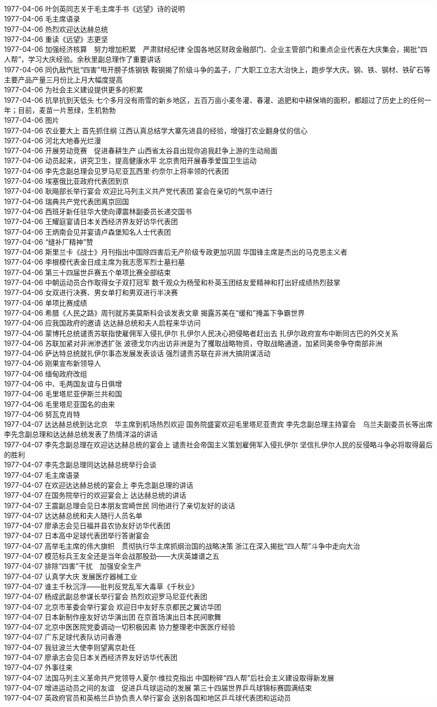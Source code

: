 1977-04-06 叶剑英同志关于毛主席手书《远望》诗的说明  
1977-04-06 毛主席语录  
1977-04-06 热烈欢迎达达赫总统  
1977-04-06 重读《远望》志更坚  
1977-04-06 加强经济核算　努力增加积累　严肃财经纪律  全国各地区财政金融部门、企业主管部门和重点企业代表在大庆集会，揭批“四人帮”，学习大庆经验。余秋里副总理作了重要讲话  
1977-04-06 同仇敌忾批“四害”甩开膀子炼钢铁  鞍钢揭了阶级斗争的盖子，广大职工立志大治快上，跑步学大庆。钢、铁、钢材、铁矿石等主要产品产量三月份比上月大幅度提高  
1977-04-06 为社会主义建设提供更多的积累  
1977-04-06 抗旱抗到天低头  七个多月没有雨雪的新乡地区，五百万亩小麦冬灌、春灌、追肥和中耕保墒的面积，都超过了历史上的任何一年；目前，麦苗一片葱绿，生机勃勃  
1977-04-06 图片  
1977-04-06 农业要大上  首先抓住纲  江西认真总结学大寨先进县的经验，增强打农业翻身仗的信心  
1977-04-06 河北大地春光烂漫  
1977-04-06 开展劳动竞赛　促进春耕生产  山西省太谷县出现你追我赶争上游的生动局面  
1977-04-06 动员起来，讲究卫生，提高健康水平  北京贵阳开展春季爱国卫生运动  
1977-04-06 李先念副总理会见罗马尼亚瓦西里·约奈尔上将率领的代表团  
1977-04-06 埃塞俄比亚政府代表团到京  
1977-04-06 耿飚部长举行宴会  欢迎比马列主义共产党代表团  宴会在亲切的气氛中进行  
1977-04-06 瑞典共产党代表团离京回国  
1977-04-06 西班牙新任驻华大使向谭震林副委员长递交国书  
1977-04-06 王耀庭宴请日本关西经济界友好访华代表团  
1977-04-06 王炳南会见并宴请卢森堡知名人士代表团  
1977-04-06 “缝补厂精神”赞  
1977-04-06 斯里兰卡《战士》月刊指出中国除四害后无产阶级专政更加巩固  华国锋主席是杰出的马克思主义者  
1977-04-06 李根模代表金日成主席为我志愿军烈士墓扫墓  
1977-04-06 第三十四届世乒赛五个单项比赛全部结束  
1977-04-06 中朝运动员合作取得女子双打冠军  数千观众为杨莹和朴英玉团结友爱精神和打出好成绩热烈鼓掌  
1977-04-06 女双进行决赛、男女单打和男双进行半决赛  
1977-04-06 单项比赛成绩  
1977-04-06 希腊《人民之路》周刊就苏美莫斯科会谈发表文章  揭露苏美在“缓和”掩盖下争霸世界  
1977-04-06 应我国政府的邀请  达达赫总统和夫人启程来华访问  
1977-04-06 蒙博托总统谴责苏联指使雇佣军入侵扎伊尔  扎伊尔人民决心把侵略者赶出去  扎伊尔政府宣布中断同古巴的外交关系  
1977-04-06 苏联加紧对非洲渗透扩张  波德戈尔内出访非洲是为了攫取战略物资，夺取战略通道，加紧同美帝争夺南部非洲  
1977-04-06 萨达特总统就扎伊尔事态发展发表谈话  强烈谴责苏联在非洲大搞阴谋活动  
1977-04-06 刚果宣布新领导人  
1977-04-06 缅甸政府改组  
1977-04-06 中、毛两国友谊与日俱增  
1977-04-06 毛里塔尼亚伊斯兰共和国  
1977-04-06 毛里塔尼亚国名的由来  
1977-04-06 努瓦克肖特  
1977-04-07 达达赫总统到达北京　华主席到机场热烈欢迎  国务院盛宴欢迎毛里塔尼亚贵宾  李先念副总理主持宴会　乌兰夫副委员长等出席　李先念副总理和达达赫总统发表了热情洋溢的讲话  
1977-04-07 李先念副总理在欢迎达达赫总统的宴会上  谴责社会帝国主义策划雇佣军入侵扎伊尔  坚信扎伊尔人民的反侵略斗争必将取得最后的胜利  
1977-04-07 李先念副总理同达达赫总统举行会谈  
1977-04-07 毛主席语录  
1977-04-07 在欢迎达达赫总统的宴会上  李先念副总理的讲话  
1977-04-07 在国务院举行的欢迎宴会上  达达赫总统的讲话  
1977-04-07 王震副总理会见日本朋友宫崎世民  同他进行了亲切友好的谈话  
1977-04-07 达达赫总统和夫人随行人员名单  
1977-04-07 廖承志会见日福井县农协友好访华代表团  
1977-04-07 日本高中足球代表团举行答谢宴会  
1977-04-07 高举毛主席的伟大旗帜　贯彻执行华主席抓纲治国的战略决策  浙江在深入揭批“四人帮”斗争中走向大治  
1977-04-07 模范标兵王友全还是当年会战那股劲——大庆英雄谱之五  
1977-04-07 排除“四害”干扰　加强安全生产  
1977-04-07 认真学大庆  发展医疗器械工业  
1977-04-07 谁主千秋沉浮——批判反党乱军大毒草《千秋业》  
1977-04-07 杨成武副总参谋长举行宴会  热烈欢迎罗马尼亚代表团  
1977-04-07 北京市革委会举行宴会  欢迎日中友好东京都民之翼访华团  
1977-04-07 日本新制作座友好访华演出团  在京首场演出日本民间歌舞  
1977-04-07 北京中医医院党委调动一切积极因素  协力整理老中医医疗经验  
1977-04-07 广东足球代表队访问香港  
1977-04-07 我驻波兰大使李则望离京赴任  
1977-04-07 廖承志会见日本关西经济界友好访华代表团  
1977-04-07 外事往来  
1977-04-07 法国马列主义革命共产党领导人夏尔·维拉克指出  中国粉碎“四人帮”后社会主义建设取得新发展  
1977-04-07 增进运动员之间的友谊　促进乒乓球运动的发展  第三十四届世界乒乓球锦标赛圆满结束  
1977-04-07 英政府官员和英格兰乒协负责人举行宴会  送别各国和地区乒乓球代表团和运动员  